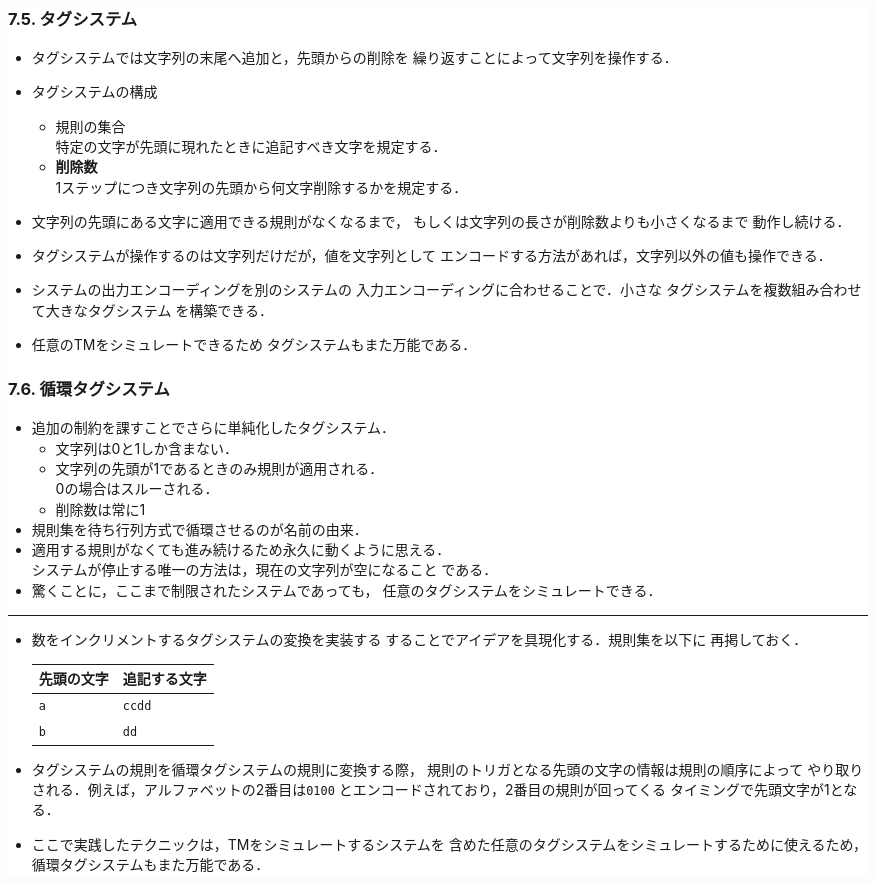 ### 7.5. タグシステム
- タグシステムでは文字列の末尾へ追加と，先頭からの削除を
  繰り返すことによって文字列を操作する．
- タグシステムの構成
  - 規則の集合  
  特定の文字が先頭に現れたときに追記すべき文字を規定する．
  - **削除数**  
  1ステップにつき文字列の先頭から何文字削除するかを規定する．
- 文字列の先頭にある文字に適用できる規則がなくなるまで，
  もしくは文字列の長さが削除数よりも小さくなるまで
  動作し続ける．
- タグシステムが操作するのは文字列だけだが，値を文字列として
  エンコードする方法があれば，文字列以外の値も操作できる．

- システムの出力エンコーディングを別のシステムの
  入力エンコーディングに合わせることで．小さな
  タグシステムを複数組み合わせて大きなタグシステム
  を構築できる．

- 任意のTMをシミュレートできるため
  タグシステムもまた万能である．

### 7.6. 循環タグシステム
- 追加の制約を課すことでさらに単純化したタグシステム．
  - 文字列は0と1しか含まない．
  - 文字列の先頭が1であるときのみ規則が適用される．  
    0の場合はスルーされる．
  - 削除数は常に1
- 規則集を待ち行列方式で循環させるのが名前の由来．
- 適用する規則がなくても進み続けるため永久に動くように思える．  
  システムが停止する唯一の方法は，現在の文字列が空になること
  である．
- 驚くことに，ここまで制限されたシステムであっても，
  任意のタグシステムをシミュレートできる．

---

- 数をインクリメントするタグシステムの変換を実装する
  することでアイデアを具現化する．規則集を以下に
  再掲しておく．

  | 先頭の文字 | 追記する文字 | 
  | -------- | -------- | 
  | `a`      | `ccdd`   | 
  | `b`      | `dd`     |

- タグシステムの規則を循環タグシステムの規則に変換する際，
  規則のトリガとなる先頭の文字の情報は規則の順序によって
  やり取りされる．例えば，アルファベットの2番目は`0100`
  とエンコードされており，2番目の規則が回ってくる
  タイミングで先頭文字が1となる．
- ここで実践したテクニックは，TMをシミュレートするシステムを
  含めた任意のタグシステムをシミュレートするために使えるため，
  循環タグシステムもまた万能である．
